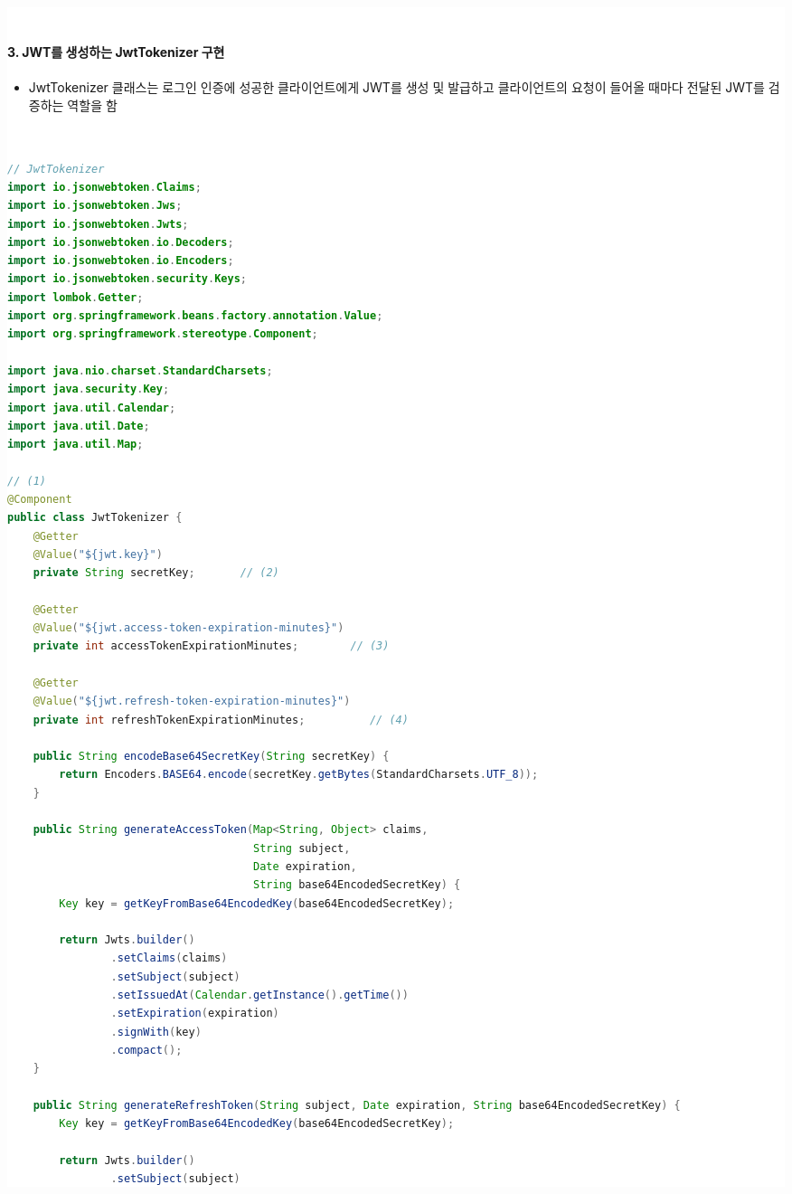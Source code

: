 <br>

#### 3. JWT를 생성하는 JwtTokenizer 구현
- JwtTokenizer 클래스는 로그인 인증에 성공한 클라이언트에게 JWT를 생성 및 발급하고 클라이언트의 요청이 들어올 때마다 전달된 JWT를 검증하는 역할을 함
<br>

```java
// JwtTokenizer
import io.jsonwebtoken.Claims;
import io.jsonwebtoken.Jws;
import io.jsonwebtoken.Jwts;
import io.jsonwebtoken.io.Decoders;
import io.jsonwebtoken.io.Encoders;
import io.jsonwebtoken.security.Keys;
import lombok.Getter;
import org.springframework.beans.factory.annotation.Value;
import org.springframework.stereotype.Component;

import java.nio.charset.StandardCharsets;
import java.security.Key;
import java.util.Calendar;
import java.util.Date;
import java.util.Map;

// (1)
@Component
public class JwtTokenizer {
    @Getter
    @Value("${jwt.key}")
    private String secretKey;       // (2)

    @Getter
    @Value("${jwt.access-token-expiration-minutes}")
    private int accessTokenExpirationMinutes;        // (3)

    @Getter
    @Value("${jwt.refresh-token-expiration-minutes}")
    private int refreshTokenExpirationMinutes;          // (4)

    public String encodeBase64SecretKey(String secretKey) {
        return Encoders.BASE64.encode(secretKey.getBytes(StandardCharsets.UTF_8));
    }

    public String generateAccessToken(Map<String, Object> claims,
                                      String subject,
                                      Date expiration,
                                      String base64EncodedSecretKey) {
        Key key = getKeyFromBase64EncodedKey(base64EncodedSecretKey);

        return Jwts.builder()
                .setClaims(claims)
                .setSubject(subject)
                .setIssuedAt(Calendar.getInstance().getTime())
                .setExpiration(expiration)
                .signWith(key)
                .compact();
    }

    public String generateRefreshToken(String subject, Date expiration, String base64EncodedSecretKey) {
        Key key = getKeyFromBase64EncodedKey(base64EncodedSecretKey);

        return Jwts.builder()
                .setSubject(subject)
```